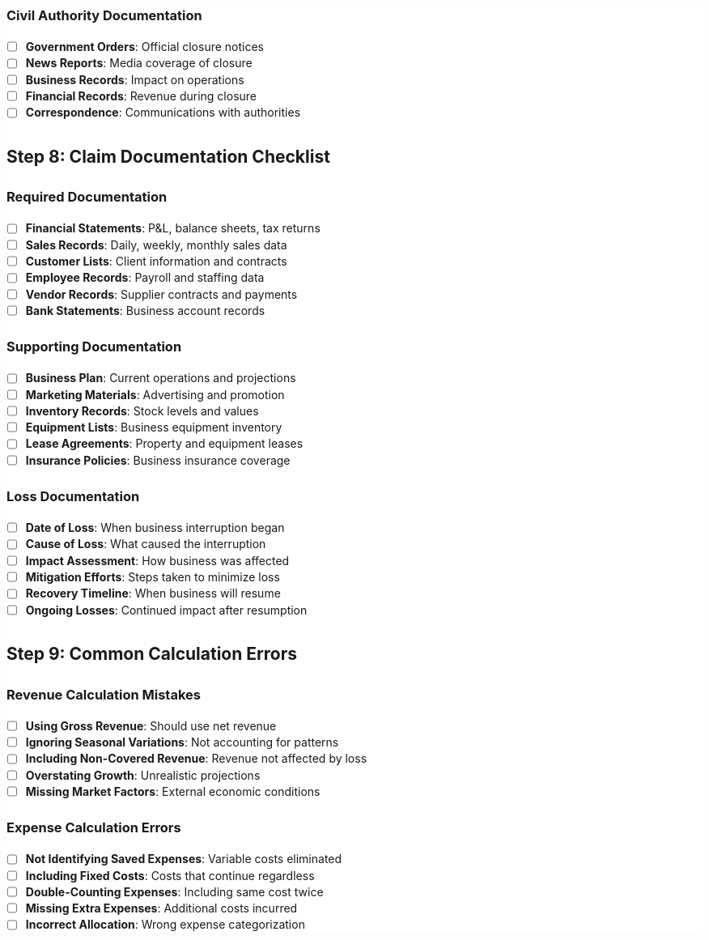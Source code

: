 ### Civil Authority Documentation
- [ ] **Government Orders**: Official closure notices
- [ ] **News Reports**: Media coverage of closure
- [ ] **Business Records**: Impact on operations
- [ ] **Financial Records**: Revenue during closure
- [ ] **Correspondence**: Communications with authorities

## Step 8: Claim Documentation Checklist

### Required Documentation
- [ ] **Financial Statements**: P&L, balance sheets, tax returns
- [ ] **Sales Records**: Daily, weekly, monthly sales data
- [ ] **Customer Lists**: Client information and contracts
- [ ] **Employee Records**: Payroll and staffing data
- [ ] **Vendor Records**: Supplier contracts and payments
- [ ] **Bank Statements**: Business account records

### Supporting Documentation
- [ ] **Business Plan**: Current operations and projections
- [ ] **Marketing Materials**: Advertising and promotion
- [ ] **Inventory Records**: Stock levels and values
- [ ] **Equipment Lists**: Business equipment inventory
- [ ] **Lease Agreements**: Property and equipment leases
- [ ] **Insurance Policies**: Business insurance coverage

### Loss Documentation
- [ ] **Date of Loss**: When business interruption began
- [ ] **Cause of Loss**: What caused the interruption
- [ ] **Impact Assessment**: How business was affected
- [ ] **Mitigation Efforts**: Steps taken to minimize loss
- [ ] **Recovery Timeline**: When business will resume
- [ ] **Ongoing Losses**: Continued impact after resumption

## Step 9: Common Calculation Errors

### Revenue Calculation Mistakes
- [ ] **Using Gross Revenue**: Should use net revenue
- [ ] **Ignoring Seasonal Variations**: Not accounting for patterns
- [ ] **Including Non-Covered Revenue**: Revenue not affected by loss
- [ ] **Overstating Growth**: Unrealistic projections
- [ ] **Missing Market Factors**: External economic conditions

### Expense Calculation Errors
- [ ] **Not Identifying Saved Expenses**: Variable costs eliminated
- [ ] **Including Fixed Costs**: Costs that continue regardless
- [ ] **Double-Counting Expenses**: Including same cost twice
- [ ] **Missing Extra Expenses**: Additional costs incurred
- [ ] **Incorrect Allocation**: Wrong expense categorization
